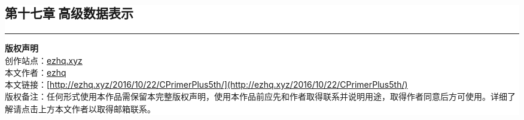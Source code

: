 ## 第十七章 高级数据表示  

---
**版权声明**  
创作站点：[ezhq.xyz](http://ezhq.xyz/)  
本文作者：[ezhq](mailto:ezhq@outlook.com)  
本文链接：[http://ezhq.xyz/2016/10/22/CPrimerPlus5th/](http://ezhq.xyz/2016/10/22/CPrimerPlus5th/)  
版权备注：任何形式使用本作品需保留本完整版权声明，使用本作品前应先和作者取得联系并说明用途，取得作者同意后方可使用。详细了解请点击上方本文作者以取得邮箱联系。